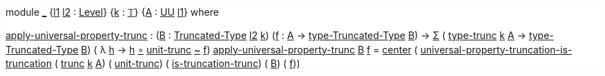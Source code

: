 <a id="2433" class="Keyword">module</a> <a id="2440" href="foundation.truncations.html#2440" class="Module">_</a>
  <a id="2444" class="Symbol">{</a><a id="2445" href="foundation.truncations.html#2445" class="Bound">l1</a> <a id="2448" href="foundation.truncations.html#2448" class="Bound">l2</a> <a id="2451" class="Symbol">:</a> <a id="2453" href="Agda.Primitive.html#742" class="Postulate">Level</a><a id="2458" class="Symbol">}</a> <a id="2460" class="Symbol">{</a><a id="2461" href="foundation.truncations.html#2461" class="Bound">k</a> <a id="2463" class="Symbol">:</a> <a id="2465" href="foundation-core.truncation-levels.html#521" class="Datatype">𝕋</a><a id="2466" class="Symbol">}</a> <a id="2468" class="Symbol">{</a><a id="2469" href="foundation.truncations.html#2469" class="Bound">A</a> <a id="2471" class="Symbol">:</a> <a id="2473" href="Agda.Primitive.html#388" class="Primitive">UU</a> <a id="2476" href="foundation.truncations.html#2445" class="Bound">l1</a><a id="2478" class="Symbol">}</a>
  <a id="2482" class="Keyword">where</a>

  <a id="2491" href="foundation.truncations.html#2491" class="Function">apply-universal-property-trunc</a> <a id="2522" class="Symbol">:</a>
    <a id="2528" class="Symbol">(</a><a id="2529" href="foundation.truncations.html#2529" class="Bound">B</a> <a id="2531" class="Symbol">:</a> <a id="2533" href="foundation-core.truncated-types.html#1534" class="Function">Truncated-Type</a> <a id="2548" href="foundation.truncations.html#2448" class="Bound">l2</a> <a id="2551" href="foundation.truncations.html#2461" class="Bound">k</a><a id="2552" class="Symbol">)</a> <a id="2554" class="Symbol">(</a><a id="2555" href="foundation.truncations.html#2555" class="Bound">f</a> <a id="2557" class="Symbol">:</a> <a id="2559" href="foundation.truncations.html#2469" class="Bound">A</a> <a id="2561" class="Symbol">→</a> <a id="2563" href="foundation-core.truncated-types.html#1667" class="Function">type-Truncated-Type</a> <a id="2583" href="foundation.truncations.html#2529" class="Bound">B</a><a id="2584" class="Symbol">)</a> <a id="2586" class="Symbol">→</a>
    <a id="2592" href="foundation.dependent-pair-types.html#583" class="Record">Σ</a> <a id="2594" class="Symbol">(</a> <a id="2596" href="foundation.truncations.html#1297" class="Postulate">type-trunc</a> <a id="2607" href="foundation.truncations.html#2461" class="Bound">k</a> <a id="2609" href="foundation.truncations.html#2469" class="Bound">A</a> <a id="2611" class="Symbol">→</a> <a id="2613" href="foundation-core.truncated-types.html#1667" class="Function">type-Truncated-Type</a> <a id="2633" href="foundation.truncations.html#2529" class="Bound">B</a><a id="2634" class="Symbol">)</a>
      <a id="2642" class="Symbol">(</a> <a id="2644" class="Symbol">λ</a> <a id="2646" href="foundation.truncations.html#2646" class="Bound">h</a> <a id="2648" class="Symbol">→</a> <a id="2650" href="foundation.truncations.html#2646" class="Bound">h</a> <a id="2652" href="foundation-core.function-types.html#455" class="Function Operator">∘</a> <a id="2654" href="foundation.truncations.html#1585" class="Postulate">unit-trunc</a> <a id="2665" href="foundation-core.homotopies.html#2535" class="Function Operator">~</a> <a id="2667" href="foundation.truncations.html#2555" class="Bound">f</a><a id="2668" class="Symbol">)</a>
  <a id="2672" href="foundation.truncations.html#2491" class="Function">apply-universal-property-trunc</a> <a id="2703" href="foundation.truncations.html#2703" class="Bound">B</a> <a id="2705" href="foundation.truncations.html#2705" class="Bound">f</a> <a id="2707" class="Symbol">=</a>
    <a id="2713" href="foundation-core.contractible-types.html#986" class="Function">center</a>
      <a id="2726" class="Symbol">(</a> <a id="2728" href="foundation-core.universal-property-truncation.html#4284" class="Function">universal-property-truncation-is-truncation</a>
        <a id="2780" class="Symbol">(</a> <a id="2782" href="foundation.truncations.html#1445" class="Function">trunc</a> <a id="2788" href="foundation.truncations.html#2461" class="Bound">k</a> <a id="2790" href="foundation.truncations.html#2469" class="Bound">A</a><a id="2791" class="Symbol">)</a>
        <a id="2801" class="Symbol">(</a> <a id="2803" href="foundation.truncations.html#1585" class="Postulate">unit-trunc</a><a id="2813" class="Symbol">)</a>
        <a id="2823" class="Symbol">(</a> <a id="2825" href="foundation.truncations.html#1663" class="Postulate">is-truncation-trunc</a><a id="2844" class="Symbol">)</a>
        <a id="2854" class="Symbol">(</a> <a id="2856" href="foundation.truncations.html#2703" class="Bound">B</a><a id="2857" class="Symbol">)</a>
        <a id="2867" class="Symbol">(</a> <a id="2869" href="foundation.truncations.html#2705" class="Bound">f</a><a id="2870" class="Symbol">))</a>
